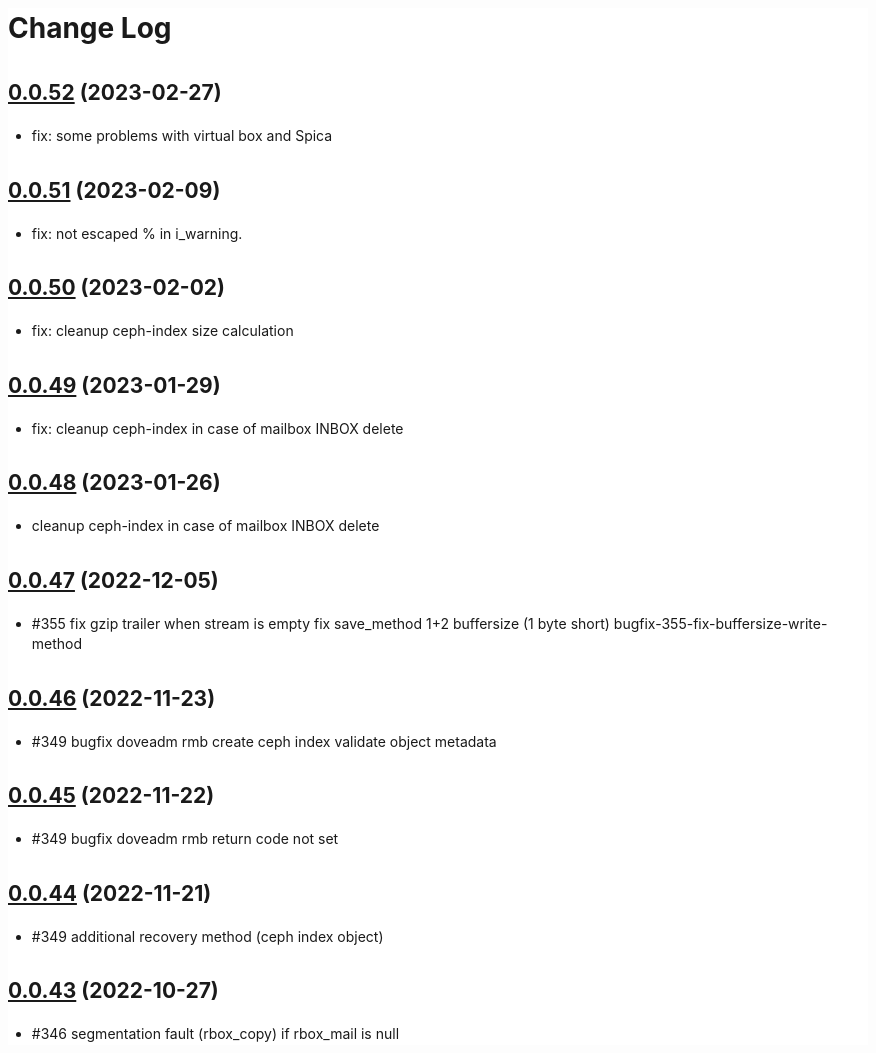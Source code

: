 # Change Log

## [0.0.52](https://github.com/ceph-dovecot/dovecot-ceph-plugin/tree/0.0.52) (2023-02-27)
- fix: some problems with virtual box and Spica

## [0.0.51](https://github.com/ceph-dovecot/dovecot-ceph-plugin/tree/0.0.51) (2023-02-09)
- fix: not escaped % in i_warning.

## [0.0.50](https://github.com/ceph-dovecot/dovecot-ceph-plugin/tree/0.0.50) (2023-02-02)
- fix: cleanup ceph-index size calculation

## [0.0.49](https://github.com/ceph-dovecot/dovecot-ceph-plugin/tree/0.0.49) (2023-01-29)
- fix: cleanup ceph-index in case of mailbox INBOX delete

## [0.0.48](https://github.com/ceph-dovecot/dovecot-ceph-plugin/tree/0.0.48) (2023-01-26)
- cleanup ceph-index in case of mailbox INBOX delete

## [0.0.47](https://github.com/ceph-dovecot/dovecot-ceph-plugin/tree/0.0.47) (2022-12-05)
- #355 fix gzip trailer when stream is empty
       fix save_method 1+2 buffersize (1 byte short) 
       bugfix-355-fix-buffersize-write-method


## [0.0.46](https://github.com/ceph-dovecot/dovecot-ceph-plugin/tree/0.0.46) (2022-11-23)
- #349 bugfix doveadm rmb create ceph index validate object metadata

## [0.0.45](https://github.com/ceph-dovecot/dovecot-ceph-plugin/tree/0.0.45) (2022-11-22)
- #349 bugfix doveadm rmb return code not set

## [0.0.44](https://github.com/ceph-dovecot/dovecot-ceph-plugin/tree/0.0.44) (2022-11-21)
- #349 additional recovery method (ceph index object)

## [0.0.43](https://github.com/ceph-dovecot/dovecot-ceph-plugin/tree/0.0.43) (2022-10-27)
- #346 segmentation fault (rbox_copy) if rbox_mail is null
